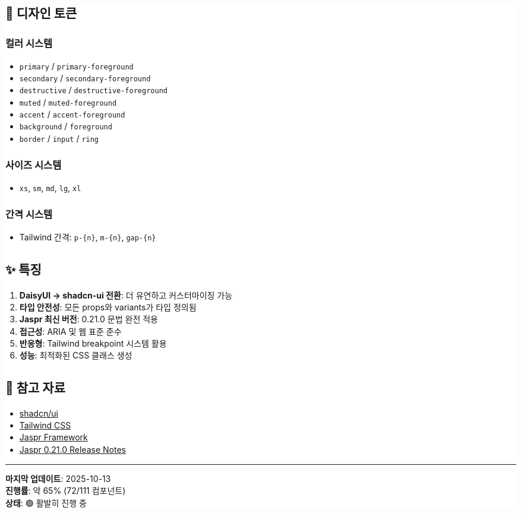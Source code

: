 ## 🎨 디자인 토큰

### 컬러 시스템
- `primary` / `primary-foreground`
- `secondary` / `secondary-foreground`
- `destructive` / `destructive-foreground`
- `muted` / `muted-foreground`
- `accent` / `accent-foreground`
- `background` / `foreground`
- `border` / `input` / `ring`

### 사이즈 시스템
- `xs`, `sm`, `md`, `lg`, `xl`

### 간격 시스템
- Tailwind 간격: `p-{n}`, `m-{n}`, `gap-{n}`

## ✨ 특징

1. **DaisyUI → shadcn-ui 전환**: 더 유연하고 커스터마이징 가능
2. **타입 안전성**: 모든 props와 variants가 타입 정의됨
3. **Jaspr 최신 버전**: 0.21.0 문법 완전 적용
4. **접근성**: ARIA 및 웹 표준 준수
5. **반응형**: Tailwind breakpoint 시스템 활용
6. **성능**: 최적화된 CSS 클래스 생성

## 🔗 참고 자료

- [shadcn/ui](https://ui.shadcn.com/)
- [Tailwind CSS](https://tailwindcss.com/)
- [Jaspr Framework](https://docs.page/schultek/jaspr)
- [Jaspr 0.21.0 Release Notes](https://github.com/schultek/jaspr/releases/tag/v0.21.0)

---

**마지막 업데이트**: 2025-10-13  
**진행률**: 약 65% (72/111 컴포넌트)  
**상태**: 🟢 활발히 진행 중

